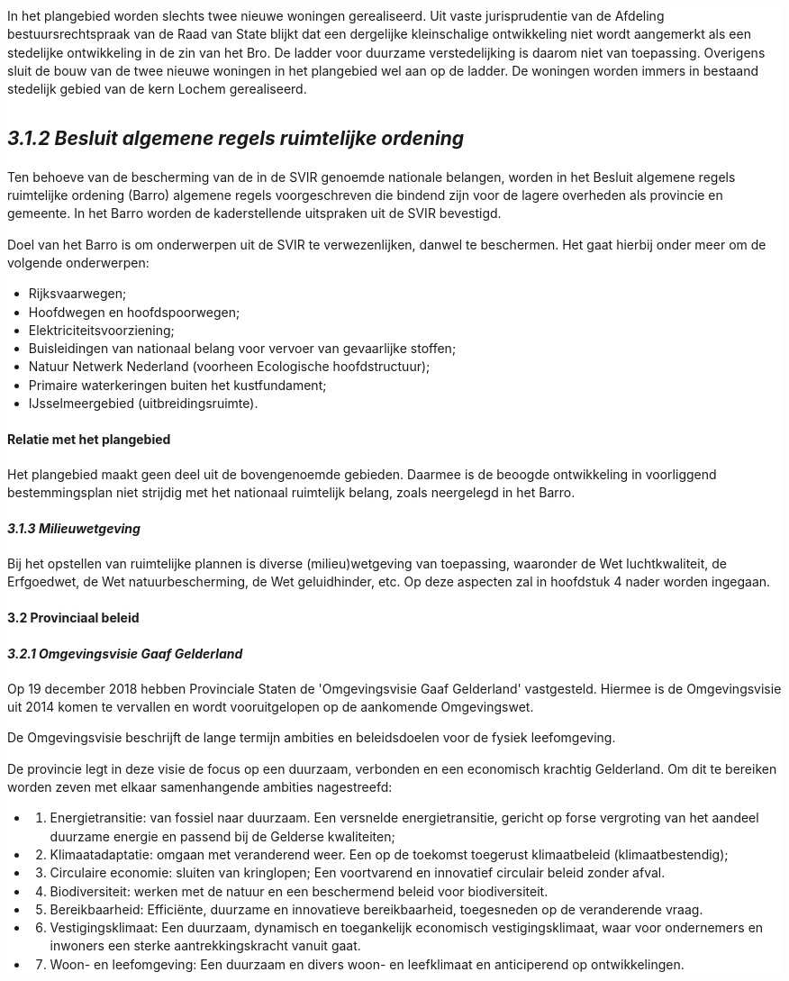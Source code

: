 In het plangebied worden slechts twee nieuwe woningen gerealiseerd. Uit vaste jurisprudentie van de Afdeling bestuursrechtspraak van de Raad van State blijkt dat een dergelijke kleinschalige ontwikkeling niet wordt aangemerkt als een stedelijke ontwikkeling in de zin van het Bro. De ladder voor duurzame verstedelijking is daarom niet van toepassing. Overigens sluit de bouw van de twee nieuwe woningen in het plangebied wel aan op de ladder. De woningen worden immers in bestaand stedelijk gebied van de kern Lochem gerealiseerd.

## *3.1.2 Besluit algemene regels ruimtelijke ordening*

Ten behoeve van de bescherming van de in de SVIR genoemde nationale belangen, worden in het Besluit algemene regels ruimtelijke ordening (Barro) algemene regels voorgeschreven die bindend zijn voor de lagere overheden als provincie en gemeente. In het Barro worden de kaderstellende uitspraken uit de SVIR bevestigd.

Doel van het Barro is om onderwerpen uit de SVIR te verwezenlijken, danwel te beschermen. Het gaat hierbij onder meer om de volgende onderwerpen:

- Rijksvaarwegen;
- Hoofdwegen en hoofdspoorwegen;
- Elektriciteitsvoorziening;
- Buisleidingen van nationaal belang voor vervoer van gevaarlijke stoffen;
- Natuur Netwerk Nederland (voorheen Ecologische hoofdstructuur);
- Primaire waterkeringen buiten het kustfundament;
- IJsselmeergebied (uitbreidingsruimte).

#### **Relatie met het plangebied**

Het plangebied maakt geen deel uit de bovengenoemde gebieden. Daarmee is de beoogde ontwikkeling in voorliggend bestemmingsplan niet strijdig met het nationaal ruimtelijk belang, zoals neergelegd in het Barro.

#### *3.1.3 Milieuwetgeving*

Bij het opstellen van ruimtelijke plannen is diverse (milieu)wetgeving van toepassing, waaronder de Wet luchtkwaliteit, de Erfgoedwet, de Wet natuurbescherming, de Wet geluidhinder, etc. Op deze aspecten zal in hoofdstuk 4 nader worden ingegaan.

#### <span id="page-12-0"></span>**3.2 Provinciaal beleid**

#### *3.2.1 Omgevingsvisie Gaaf Gelderland*

Op 19 december 2018 hebben Provinciale Staten de 'Omgevingsvisie Gaaf Gelderland' vastgesteld. Hiermee is de Omgevingsvisie uit 2014 komen te vervallen en wordt vooruitgelopen op de aankomende Omgevingswet.

De Omgevingsvisie beschrijft de lange termijn ambities en beleidsdoelen voor de fysiek leefomgeving.

De provincie legt in deze visie de focus op een duurzaam, verbonden en een economisch krachtig Gelderland. Om dit te bereiken worden zeven met elkaar samenhangende ambities nagestreefd:

- 1. Energietransitie: van fossiel naar duurzaam. Een versnelde energietransitie, gericht op forse vergroting van het aandeel duurzame energie en passend bij de Gelderse kwaliteiten;
- 2. Klimaatadaptatie: omgaan met veranderend weer. Een op de toekomst toegerust klimaatbeleid (klimaatbestendig);
- 3. Circulaire economie: sluiten van kringlopen; Een voortvarend en innovatief circulair beleid zonder afval.
- 4. Biodiversiteit: werken met de natuur en een beschermend beleid voor biodiversiteit.
- 5. Bereikbaarheid: Efficiënte, duurzame en innovatieve bereikbaarheid, toegesneden op de veranderende vraag.
- 6. Vestigingsklimaat: Een duurzaam, dynamisch en toegankelijk economisch vestigingsklimaat, waar voor ondernemers en inwoners een sterke aantrekkingskracht vanuit gaat.
- 7. Woon- en leefomgeving: Een duurzaam en divers woon- en leefklimaat en anticiperend op ontwikkelingen.
